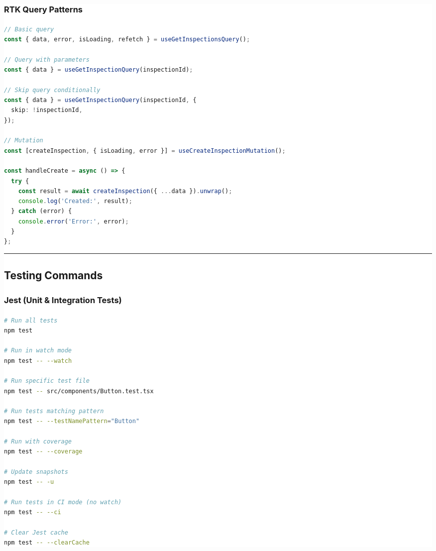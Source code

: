 ### RTK Query Patterns

```typescript
// Basic query
const { data, error, isLoading, refetch } = useGetInspectionsQuery();

// Query with parameters
const { data } = useGetInspectionQuery(inspectionId);

// Skip query conditionally
const { data } = useGetInspectionQuery(inspectionId, {
  skip: !inspectionId,
});

// Mutation
const [createInspection, { isLoading, error }] = useCreateInspectionMutation();

const handleCreate = async () => {
  try {
    const result = await createInspection({ ...data }).unwrap();
    console.log('Created:', result);
  } catch (error) {
    console.error('Error:', error);
  }
};
```

---

## Testing Commands

### Jest (Unit & Integration Tests)

```bash
# Run all tests
npm test

# Run in watch mode
npm test -- --watch

# Run specific test file
npm test -- src/components/Button.test.tsx

# Run tests matching pattern
npm test -- --testNamePattern="Button"

# Run with coverage
npm test -- --coverage

# Update snapshots
npm test -- -u

# Run tests in CI mode (no watch)
npm test -- --ci

# Clear Jest cache
npm test -- --clearCache
```
